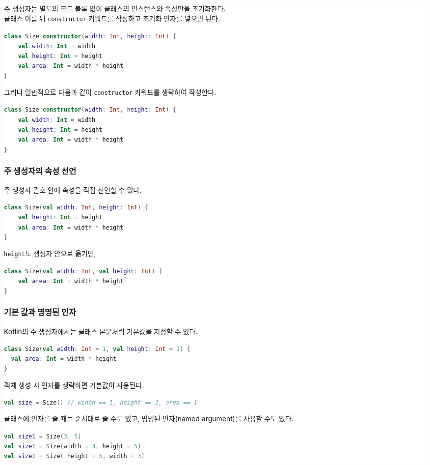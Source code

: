 주 생성자는 별도의 코드 블록 없이 클래스의 인스턴스와 속성만을 초기화한다.  
클래스 이름 뒤 `constructor` 키워드를 작성하고 초기화 인자를 넣으면 된다.

```kotlin
class Size constructor(width: Int, height: Int) {
    val width: Int = width
    val height: Int = height
    val area: Int = width * height
}
```

그러나 일반적으로 다음과 같이 `constructor` 키워드를 생략하여 작성한다.
```kotlin
class Size constructor(width: Int, height: Int) {
    val width: Int = width
    val height: Int = height
    val area: Int = width * height
}
```

### **주 생성자의 속성 선언**
주 생성자 괄호 안에 속성을 직접 선언할 수 있다.  

```kotlin
class Size(val width: Int, height: Int) {
    val height: Int = height
    val area: Int = width * height
}
```

`height`도 생성자 안으로 옮기면,
```kotlin
class Size(val width: Int, val height: Int) {
    val area: Int = width * height
}
```

### **기본 값과 명명된 인자**
Kotlin의 주 생성자에서는 클래스 본문처럼 기본값을 지정할 수 있다.  
```kotlin
class Size(val width: Int = 1, val height: Int = 1) {
  val area: Int = width * height
}
```

객체 생성 시 인자를 생략하면 기본값이 사용된다.  
```kotlin
val size = Size() // width == 1, height == 1, area == 1
```

클래스에 인자를 줄 때는 순서대로 줄 수도 있고, 명명된 인자(named argument)를 사용할 수도 있다.
```kotlin
val size1 = Size(3, 5)
val size1 = Size(width = 3, height = 5)
val size1 = Size( height = 5, width = 3)
```
